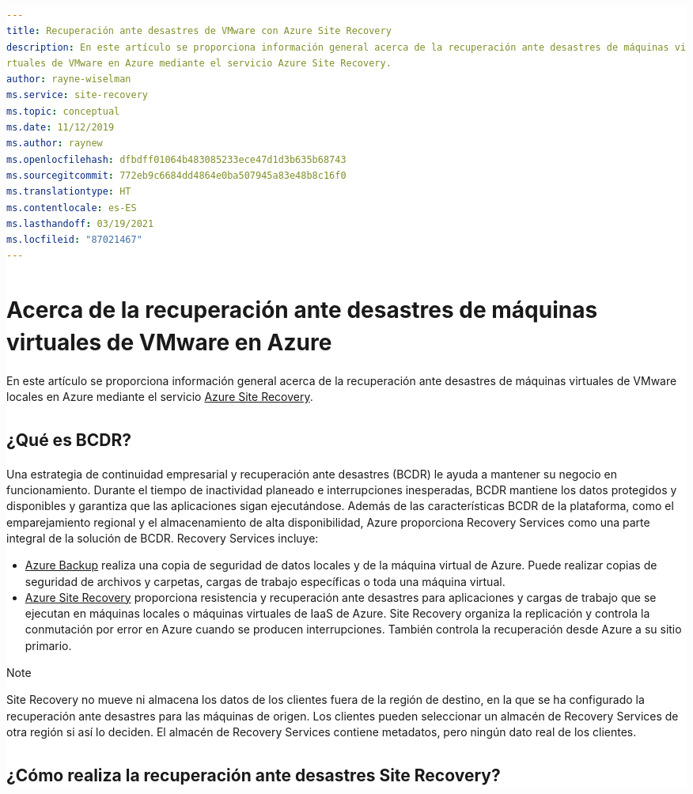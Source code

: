 ```yaml
---
title: Recuperación ante desastres de VMware con Azure Site Recovery
description: En este artículo se proporciona información general acerca de la recuperación ante desastres de máquinas virtuales de VMware en Azure mediante el servicio Azure Site Recovery.
author: rayne-wiselman
ms.service: site-recovery
ms.topic: conceptual
ms.date: 11/12/2019
ms.author: raynew
ms.openlocfilehash: dfbdff01064b483085233ece47d1d3b635b68743
ms.sourcegitcommit: 772eb9c6684dd4864e0ba507945a83e48b8c16f0
ms.translationtype: HT
ms.contentlocale: es-ES
ms.lasthandoff: 03/19/2021
ms.locfileid: "87021467"
---
```

# <a name="about-disaster-recovery-of-vmware-vms-to-azure"></a>Acerca de la recuperación ante desastres de máquinas virtuales de VMware en Azure

En este artículo se proporciona información general acerca de la recuperación ante desastres de máquinas virtuales de VMware locales en Azure mediante el servicio [Azure Site Recovery](site-recovery-overview.md).

## <a name="what-is-bcdr"></a>¿Qué es BCDR?

Una estrategia de continuidad empresarial y recuperación ante desastres (BCDR) le ayuda a mantener su negocio en funcionamiento. Durante el tiempo de inactividad planeado e interrupciones inesperadas, BCDR mantiene los datos protegidos y disponibles y garantiza que las aplicaciones sigan ejecutándose. Además de las características BCDR de la plataforma, como el emparejamiento regional y el almacenamiento de alta disponibilidad, Azure proporciona Recovery Services como una parte integral de la solución de BCDR. Recovery Services incluye: 

- [Azure Backup](../backup/backup-overview.md) realiza una copia de seguridad de datos locales y de la máquina virtual de Azure. Puede realizar copias de seguridad de archivos y carpetas, cargas de trabajo específicas o toda una máquina virtual. 
- [Azure Site Recovery](site-recovery-overview.md) proporciona resistencia y recuperación ante desastres para aplicaciones y cargas de trabajo que se ejecutan en máquinas locales o máquinas virtuales de IaaS de Azure. Site Recovery organiza la replicación y controla la conmutación por error en Azure cuando se producen interrupciones. También controla la recuperación desde Azure a su sitio primario. 

> [!NOTE]
> Site Recovery no mueve ni almacena los datos de los clientes fuera de la región de destino, en la que se ha configurado la recuperación ante desastres para las máquinas de origen. Los clientes pueden seleccionar un almacén de Recovery Services de otra región si así lo deciden. El almacén de Recovery Services contiene metadatos, pero ningún dato real de los clientes.

## <a name="how-does-site-recovery-do-disaster-recovery"></a>¿Cómo realiza la recuperación ante desastres Site Recovery?
